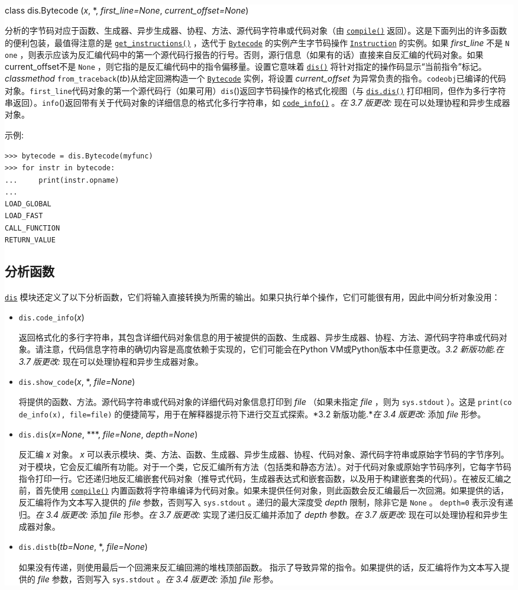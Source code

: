 class dis.Bytecode (*x*, *, *first_line=None*, *current_offset=None*)

分析的字节码对应于函数、生成器、异步生成器、协程、方法、源代码字符串或代码对象（由 [`compile()`](https://docs.python.org/zh-cn/3.8/library/functions.html#compile) 返回）。这是下面列出的许多函数的便利包装，最值得注意的是 [`get_instructions()`](https://docs.python.org/zh-cn/3.8/library/dis.html#dis.get_instructions) ，迭代于 [`Bytecode`](https://docs.python.org/zh-cn/3.8/library/dis.html#dis.Bytecode) 的实例产生字节码操作 [`Instruction`](https://docs.python.org/zh-cn/3.8/library/dis.html#dis.Instruction) 的实例。如果 *first_line* 不是 `None` ，则表示应该为反汇编代码中的第一个源代码行报告的行号。否则，源行信息（如果有的话）直接来自反汇编的代码对象。如果current_offset不是 `None` ，则它指的是反汇编代码中的指令偏移量。设置它意味着 [`dis()`](https://docs.python.org/zh-cn/3.8/library/dis.html#dis.Bytecode.dis) 将针对指定的操作码显示“当前指令”标记。*classmethod* `from_traceback`(*tb*)从给定回溯构造一个 [`Bytecode`](https://docs.python.org/zh-cn/3.8/library/dis.html#dis.Bytecode) 实例，将设置 *current_offset* 为异常负责的指令。`codeobj`已编译的代码对象。`first_line`代码对象的第一个源代码行（如果可用）`dis`()返回字节码操作的格式化视图（与 [`dis.dis()`](https://docs.python.org/zh-cn/3.8/library/dis.html#dis.dis) 打印相同，但作为多行字符串返回）。`info`()返回带有关于代码对象的详细信息的格式化多行字符串，如 [`code_info()`](https://docs.python.org/zh-cn/3.8/library/dis.html#dis.code_info) 。*在 3.7 版更改:* 现在可以处理协程和异步生成器对象。

示例:

```
>>> bytecode = dis.Bytecode(myfunc)
>>> for instr in bytecode:
...     print(instr.opname)
...
LOAD_GLOBAL
LOAD_FAST
CALL_FUNCTION
RETURN_VALUE
```

## 分析函数

[`dis`](https://docs.python.org/zh-cn/3.8/library/dis.html#module-dis) 模块还定义了以下分析函数，它们将输入直接转换为所需的输出。如果只执行单个操作，它们可能很有用，因此中间分析对象没用：

- `dis.code_info`(*x*)

    返回格式化的多行字符串，其包含详细代码对象信息的用于被提供的函数、生成器、异步生成器、协程、方法、源代码字符串或代码对象。请注意，代码信息字符串的确切内容是高度依赖于实现的，它们可能会在Python VM或Python版本中任意更改。*3.2 新版功能.在 3.7 版更改:* 现在可以处理协程和异步生成器对象。

- `dis.show_code`(*x*, *, *file=None*)

    将提供的函数、方法。源代码字符串或代码对象的详细代码对象信息打印到 *file* （如果未指定 *file* ，则为 `sys.stdout` ）。这是 `print(code_info(x), file=file)` 的便捷简写，用于在解释器提示符下进行交互式探索。*3.2 新版功能.**在 3.4 版更改:* 添加 *file* 形参。

- `dis.dis`(*x=None*, ***, *file=None*, *depth=None*)

    反汇编 *x* 对象。 *x* 可以表示模块、类、方法、函数、生成器、异步生成器、协程、代码对象、源代码字符串或原始字节码的字节序列。对于模块，它会反汇编所有功能。对于一个类，它反汇编所有方法（包括类和静态方法）。对于代码对象或原始字节码序列，它每字节码指令打印一行。它还递归地反汇编嵌套代码对象（推导式代码，生成器表达式和嵌套函数，以及用于构建嵌套类的代码）。在被反汇编之前，首先使用 [`compile()`](https://docs.python.org/zh-cn/3.8/library/functions.html#compile) 内置函数将字符串编译为代码对象。如果未提供任何对象，则此函数会反汇编最后一次回溯。如果提供的话，反汇编将作为文本写入提供的 *file* 参数，否则写入 `sys.stdout` 。递归的最大深度受 *depth* 限制，除非它是 `None` 。 `depth=0` 表示没有递归。*在 3.4 版更改:* 添加 *file* 形参。*在 3.7 版更改:* 实现了递归反汇编并添加了 *depth* 参数。*在 3.7 版更改:* 现在可以处理协程和异步生成器对象。

- `dis.distb`(*tb=None*, *, *file=None*)

    如果没有传递，则使用最后一个回溯来反汇编回溯的堆栈顶部函数。 指示了导致异常的指令。如果提供的话，反汇编将作为文本写入提供的 *file* 参数，否则写入 `sys.stdout` 。*在 3.4 版更改:* 添加 *file* 形参。
